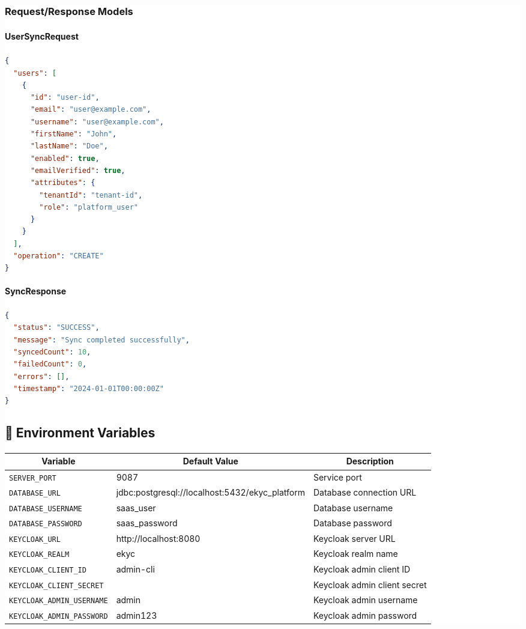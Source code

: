 ### Request/Response Models

#### UserSyncRequest
```json
{
  "users": [
    {
      "id": "user-id",
      "email": "user@example.com",
      "username": "user@example.com",
      "firstName": "John",
      "lastName": "Doe",
      "enabled": true,
      "emailVerified": true,
      "attributes": {
        "tenantId": "tenant-id",
        "role": "platform_user"
      }
    }
  ],
  "operation": "CREATE"
}
```

#### SyncResponse
```json
{
  "status": "SUCCESS",
  "message": "Sync completed successfully",
  "syncedCount": 10,
  "failedCount": 0,
  "errors": [],
  "timestamp": "2024-01-01T00:00:00Z"
}
```

## 🔧 Environment Variables

| Variable | Default Value | Description |
|----------|---------------|-------------|
| `SERVER_PORT` | 9087 | Service port |
| `DATABASE_URL` | jdbc:postgresql://localhost:5432/ekyc_platform | Database connection URL |
| `DATABASE_USERNAME` | saas_user | Database username |
| `DATABASE_PASSWORD` | saas_password | Database password |
| `KEYCLOAK_URL` | http://localhost:8080 | Keycloak server URL |
| `KEYCLOAK_REALM` | ekyc | Keycloak realm name |
| `KEYCLOAK_CLIENT_ID` | admin-cli | Keycloak admin client ID |
| `KEYCLOAK_CLIENT_SECRET` | | Keycloak admin client secret |
| `KEYCLOAK_ADMIN_USERNAME` | admin | Keycloak admin username |
| `KEYCLOAK_ADMIN_PASSWORD` | admin123 | Keycloak admin password |
